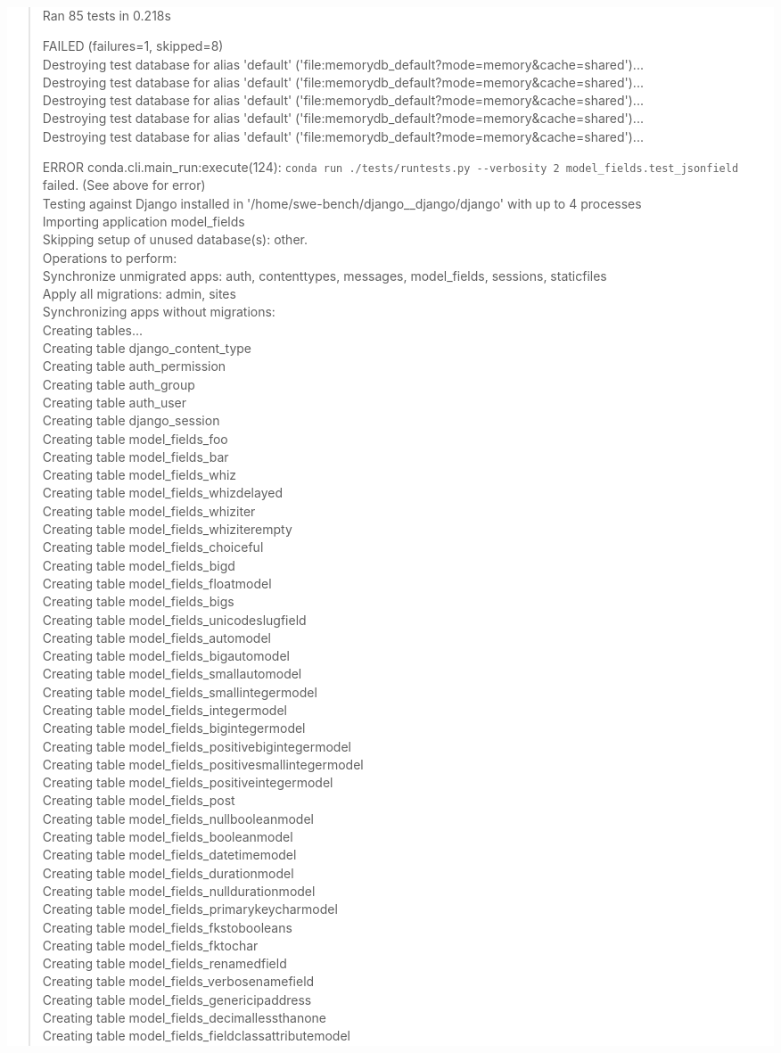 > Ran 85 tests in 0.218s  
>   
> FAILED (failures=1, skipped=8)  
> Destroying test database for alias 'default' ('file:memorydb_default?mode=memory&cache=shared')...  
> Destroying test database for alias 'default' ('file:memorydb_default?mode=memory&cache=shared')...  
> Destroying test database for alias 'default' ('file:memorydb_default?mode=memory&cache=shared')...  
> Destroying test database for alias 'default' ('file:memorydb_default?mode=memory&cache=shared')...  
> Destroying test database for alias 'default' ('file:memorydb_default?mode=memory&cache=shared')...  
>   
> ERROR conda.cli.main_run:execute(124): `conda run ./tests/runtests.py --verbosity 2 model_fields.test_jsonfield` failed. (See above for error)  
> Testing against Django installed in '/home/swe-bench/django__django/django' with up to 4 processes  
> Importing application model_fields  
> Skipping setup of unused database(s): other.  
> Operations to perform:  
>   Synchronize unmigrated apps: auth, contenttypes, messages, model_fields, sessions, staticfiles  
>   Apply all migrations: admin, sites  
> Synchronizing apps without migrations:  
>   Creating tables...  
>     Creating table django_content_type  
>     Creating table auth_permission  
>     Creating table auth_group  
>     Creating table auth_user  
>     Creating table django_session  
>     Creating table model_fields_foo  
>     Creating table model_fields_bar  
>     Creating table model_fields_whiz  
>     Creating table model_fields_whizdelayed  
>     Creating table model_fields_whiziter  
>     Creating table model_fields_whiziterempty  
>     Creating table model_fields_choiceful  
>     Creating table model_fields_bigd  
>     Creating table model_fields_floatmodel  
>     Creating table model_fields_bigs  
>     Creating table model_fields_unicodeslugfield  
>     Creating table model_fields_automodel  
>     Creating table model_fields_bigautomodel  
>     Creating table model_fields_smallautomodel  
>     Creating table model_fields_smallintegermodel  
>     Creating table model_fields_integermodel  
>     Creating table model_fields_bigintegermodel  
>     Creating table model_fields_positivebigintegermodel  
>     Creating table model_fields_positivesmallintegermodel  
>     Creating table model_fields_positiveintegermodel  
>     Creating table model_fields_post  
>     Creating table model_fields_nullbooleanmodel  
>     Creating table model_fields_booleanmodel  
>     Creating table model_fields_datetimemodel  
>     Creating table model_fields_durationmodel  
>     Creating table model_fields_nulldurationmodel  
>     Creating table model_fields_primarykeycharmodel  
>     Creating table model_fields_fkstobooleans  
>     Creating table model_fields_fktochar  
>     Creating table model_fields_renamedfield  
>     Creating table model_fields_verbosenamefield  
>     Creating table model_fields_genericipaddress  
>     Creating table model_fields_decimallessthanone  
>     Creating table model_fields_fieldclassattributemodel  